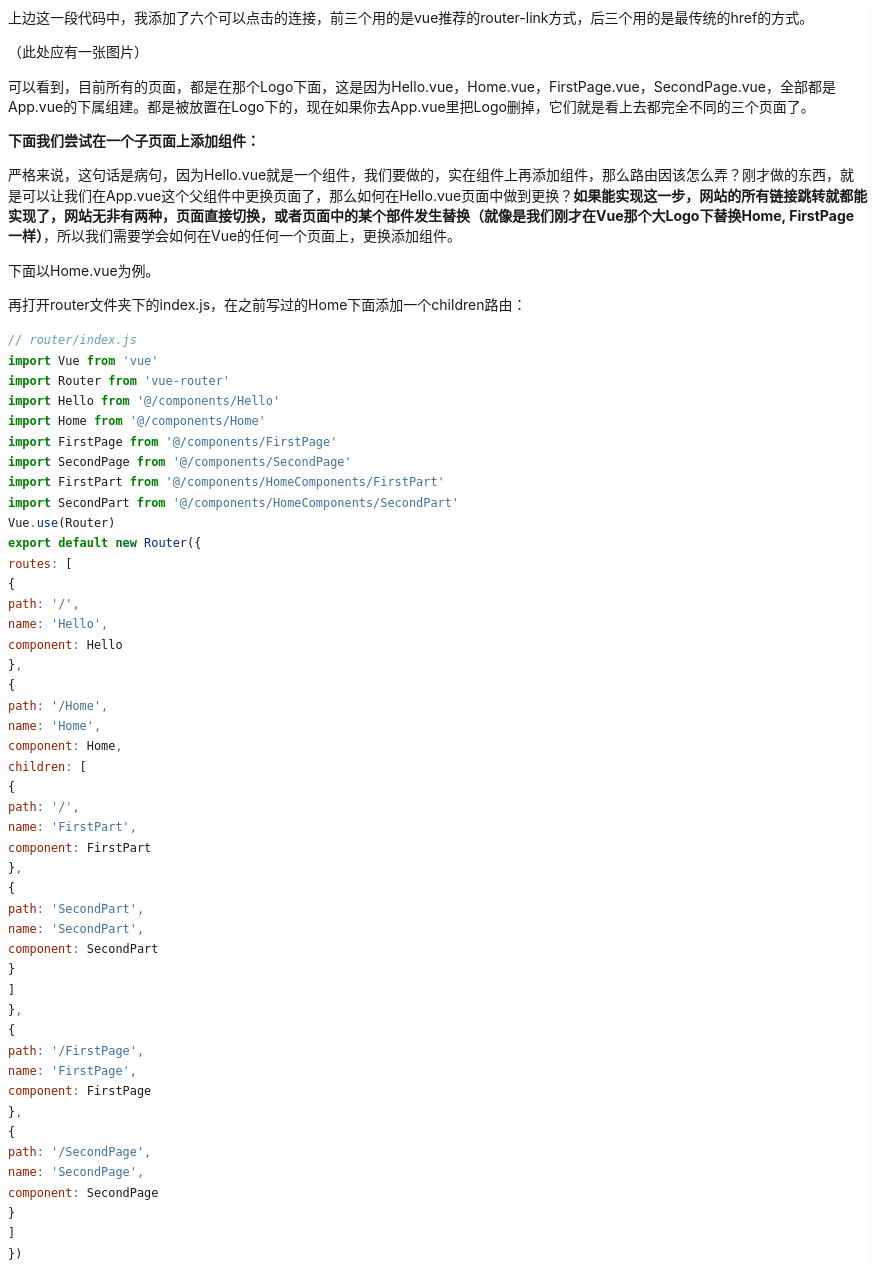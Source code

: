 上边这一段代码中，我添加了六个可以点击的连接，前三个用的是vue推荐的router-link方式，后三个用的是最传统的href的方式。

（此处应有一张图片）

可以看到，目前所有的页面，都是在那个Logo下面，这是因为Hello.vue，Home.vue，FirstPage.vue，SecondPage.vue，全部都是App.vue的下属组建。都是被放置在Logo下的，现在如果你去App.vue里把Logo删掉，它们就是看上去都完全不同的三个页面了。

**下面我们尝试在一个子页面上添加组件：**

严格来说，这句话是病句，因为Hello.vue就是一个组件，我们要做的，实在组件上再添加组件，那么路由因该怎么弄？刚才做的东西，就是可以让我们在App.vue这个父组件中更换页面了，那么如何在Hello.vue页面中做到更换？**如果能实现这一步，网站的所有链接跳转就都能实现了，网站无非有两种，页面直接切换，或者页面中的某个部件发生替换（就像是我们刚才在Vue那个大Logo下替换Home, FirstPage一样）**，所以我们需要学会如何在Vue的任何一个页面上，更换添加组件。

下面以Home.vue为例。

再打开router文件夹下的index.js，在之前写过的Home下面添加一个children路由：

```js
// router/index.js
import Vue from 'vue'
import Router from 'vue-router'
import Hello from '@/components/Hello'
import Home from '@/components/Home'
import FirstPage from '@/components/FirstPage'
import SecondPage from '@/components/SecondPage'
import FirstPart from '@/components/HomeComponents/FirstPart'
import SecondPart from '@/components/HomeComponents/SecondPart'
Vue.use(Router)
export default new Router({
routes: [
{
path: '/',
name: 'Hello',
component: Hello
},
{
path: '/Home',
name: 'Home',
component: Home,
children: [
{
path: '/',
name: 'FirstPart',
component: FirstPart
},
{
path: 'SecondPart',
name: 'SecondPart',
component: SecondPart
}
]
},
{
path: '/FirstPage',
name: 'FirstPage',
component: FirstPage
},
{
path: '/SecondPage',
name: 'SecondPage',
component: SecondPage
}
]
})
```
